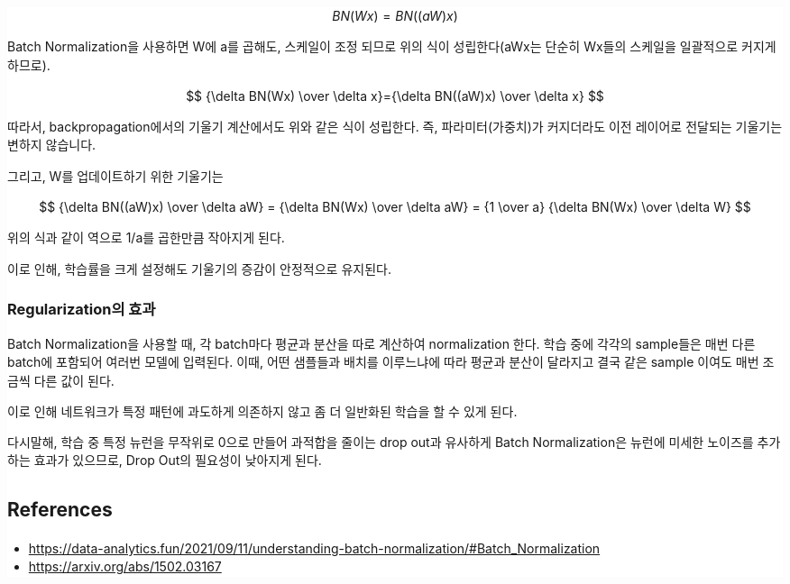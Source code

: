 $$ BN(Wx)=BN((aW)x) $$

Batch Normalization을 사용하면 W에 a를 곱해도, 스케일이 조정 되므로 위의 식이 성립한다(aWx는 단순히 Wx들의 스케일을 일괄적으로 커지게 하므로).

$$ {\delta BN(Wx) \over \delta x}={\delta BN((aW)x) \over \delta x} $$

따라서, backpropagation에서의 기울기 계산에서도 위와 같은 식이 성립한다. 즉, 파라미터(가중치)가 커지더라도 이전 레이어로 전달되는 기울기는 변하지 않습니다.

그리고, W를 업데이트하기 위한 기울기는

$$ {\delta BN((aW)x) \over \delta aW} = {\delta BN(Wx) \over \delta aW} = {1 \over a} {\delta BN(Wx) \over \delta W} $$

위의 식과 같이 역으로 1/a를 곱한만큼 작아지게 된다.

이로 인해, 학습률을 크게 설정해도 기울기의 증감이 안정적으로 유지된다.


### Regularization의 효과

Batch Normalization을 사용할 때, 각 batch마다 평균과 분산을 따로 계산하여 normalization 한다. 학습 중에 각각의 sample들은 매번 다른 batch에 포함되어 여러번 모델에 입력된다. 이때, 어떤 샘플들과 배치를 이루느냐에 따라 평균과 분산이 달라지고 결국 같은 sample 이여도 매번 조금씩 다른 값이 된다.
 
이로 인해 네트워크가 특정 패턴에 과도하게 의존하지 않고 좀 더 일반화된 학습을 할 수 있게 된다. 

다시말해, 학습 중 특정 뉴런을 무작위로 0으로 만들어 과적합을 줄이는 drop out과 유사하게 Batch Normalization은 뉴런에 미세한 노이즈를 추가하는 효과가 있으므로, Drop Out의 필요성이 낮아지게 된다.

## References
- https://data-analytics.fun/2021/09/11/understanding-batch-normalization/#Batch_Normalization
- https://arxiv.org/abs/1502.03167